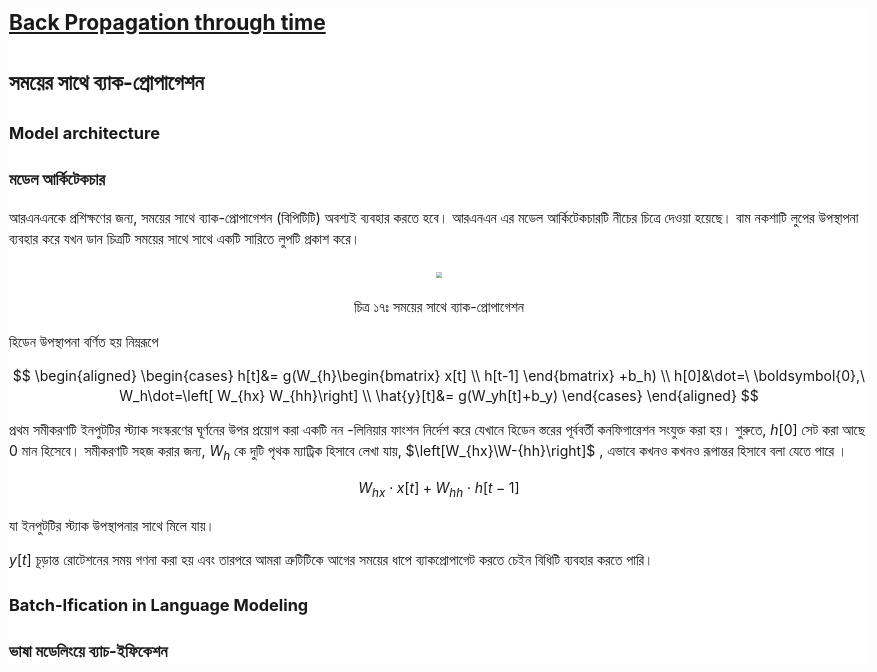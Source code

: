 
## [Back Propagation through time](https://www.youtube.com/watch?v=8cAffg2jaT0&t=855s)
## সময়ের সাথে ব্যাক-প্রোপাগেশন

### Model architecture
### মডেল আর্কিটেকচার


আরএনএনকে প্রশিক্ষণের জন্য, সময়ের সাথে ব্যাক-প্রোপাগেশন (বিপিটিটি) অবশ্যই ব্যবহার করতে হবে। আরএনএন এর মডেল আর্কিটেকচারটি নীচের চিত্রে দেওয়া হয়েছে। বাম নকশাটি লুপের উপস্থাপনা ব্যবহার করে যখন ডান চিত্রটি সময়ের সাথে সাথে একটি সারিতে লুপটি প্রকাশ করে।
<center>
<img src="{{site.baseurl}}/images/week06/06-3/bptt.png" style="zoom: 40%; background-color:#DCDCDC;"/><br>

চিত্র ১৭ঃ সময়ের সাথে ব্যাক-প্রোপাগেশন
</center>


হিডেন উপস্থাপনা বর্ণিত হয় নিম্নরূপে

$$
\begin{aligned}
\begin{cases}
h[t]&= g(W_{h}\begin{bmatrix}
x[t] \\
h[t-1]
\end{bmatrix}
+b_h)  \\
h[0]&\dot=\ \boldsymbol{0},\ W_h\dot=\left[ W_{hx} W_{hh}\right] \\
\hat{y}[t]&= g(W_yh[t]+b_y)
\end{cases}
\end{aligned}
$$


প্রথম সমীকরণটি ইনপুটটির স্ট্যাক সংস্করণের ঘূর্ণনের উপর প্রয়োগ করা একটি নন -লিনিয়ার ফাংশন নির্দেশ করে যেখানে হিডেন স্তরের পূর্ববর্তী কনফিগারেশন সংযুক্ত করা হয়। শুরুতে, $h[0]$ সেট করা আছে 0 মান হিসেবে।  সমীকরণটি সহজ করার জন্য, $W_h$ কে দুটি পৃথক ম্যাট্রিক হিসাবে লেখা যায়, $\left[W_{hx}\W-{hh}\right]$  , এভাবে কখনও কখনও রূপান্তর হিসাবে বলা যেতে পারে ।

$$
W_{hx}\cdot x[t]+W_{hh}\cdot h[t-1]
$$


যা ইনপুটটির স্ট্যাক উপস্থাপনার সাথে মিলে যায়।



$y[t]$ চূড়ান্ত রোটেশনের সময় গণনা করা হয় এবং তারপরে আমরা ত্রুটিটিকে আগের সময়ের ধাপে ব্যাকপ্রোপাগেট করতে চেইন বিধিটি ব্যবহার করতে পারি।

### Batch-Ification in Language Modeling
### ভাষা মডেলিংয়ে ব্যাচ-ইফিকেশন
